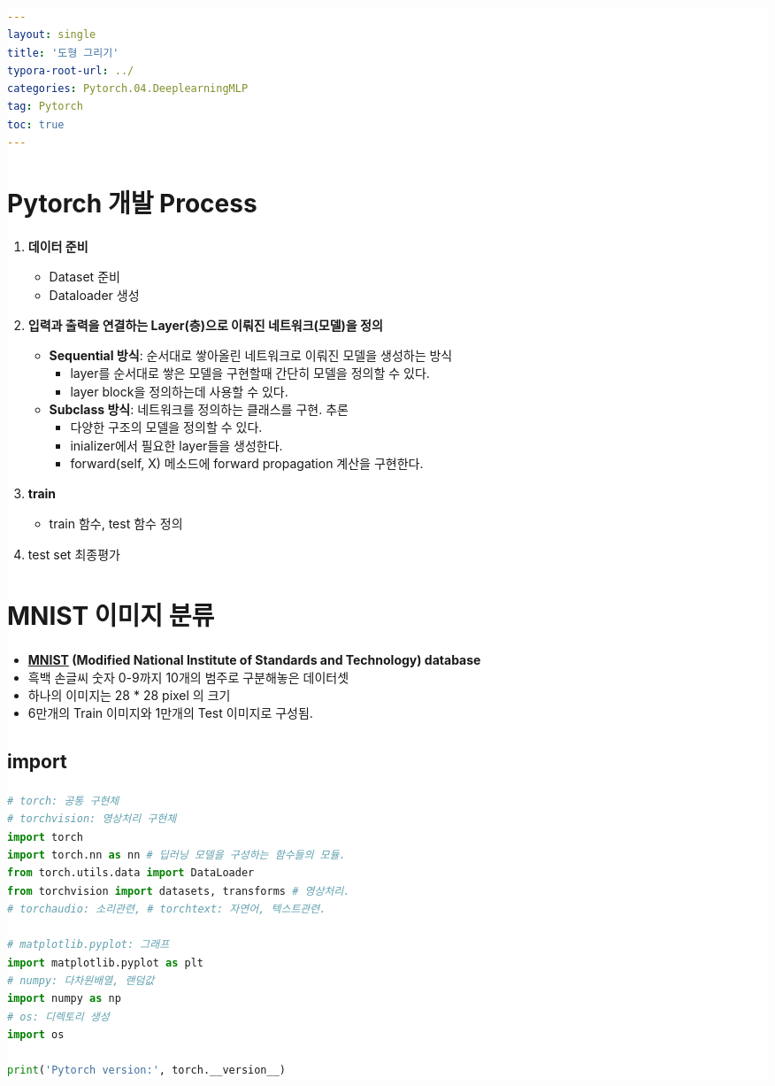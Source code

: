 ```yaml
---
layout: single
title: '도형 그리기'
typora-root-url: ../
categories: Pytorch.04.DeeplearningMLP
tag: Pytorch
toc: true
---
```


# Pytorch 개발 Process

1. **데이터 준비**
    - Dataset 준비
    - Dataloader 생성

2. **입력과 출력을 연결하는 Layer(층)으로 이뤄진 네트워크(모델)을 정의**
    - **Sequential 방식**: 순서대로 쌓아올린 네트워크로 이뤄진 모델을 생성하는 방식
        - layer를 순서대로 쌓은 모델을 구현할때 간단히 모델을 정의할 수 있다.
        - layer block을 정의하는데 사용할 수 있다.
    - **Subclass 방식**: 네트워크를 정의하는 클래스를 구현. 추론
        - 다양한 구조의 모델을 정의할 수 있다.
        - inializer에서 필요한 layer들을 생성한다.
        - forward(self, X) 메소드에 forward propagation 계산을 구현한다.
    
3. **train**
    - train 함수, test 함수 정의

4. test set 최종평가

# MNIST 이미지 분류 
- **[MNIST](https://ko.wikipedia.org/wiki/MNIST_%EB%8D%B0%EC%9D%B4%ED%84%B0%EB%B2%A0%EC%9D%B4%EC%8A%A4) (Modified National Institute of Standards and Technology) database**
- 흑백 손글씨 숫자 0-9까지 10개의 범주로 구분해놓은 데이터셋
- 하나의 이미지는 28 * 28 pixel 의 크기
- 6만개의 Train 이미지와 1만개의 Test 이미지로 구성됨.

## import


```python
# torch: 공통 구현체
# torchvision: 영상처리 구현체
import torch
import torch.nn as nn # 딥러닝 모델을 구성하는 함수들의 모듈.
from torch.utils.data import DataLoader
from torchvision import datasets, transforms # 영상처리.
# torchaudio: 소리관련, # torchtext: 자연어, 텍스트관련.

# matplotlib.pyplot: 그래프
import matplotlib.pyplot as plt
# numpy: 다차원배열, 랜덤값
import numpy as np
# os: 디렉토리 생성
import os

print('Pytorch version:', torch.__version__)
```
